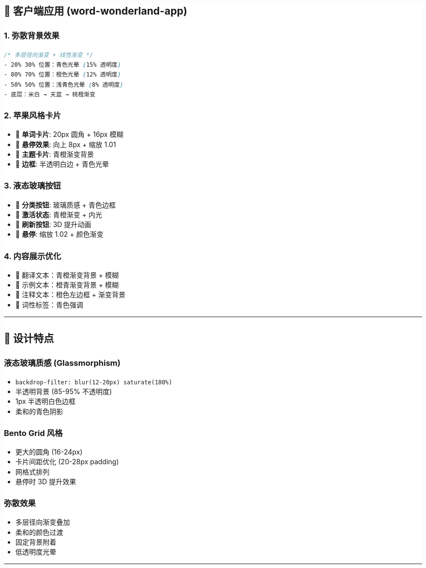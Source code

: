 ## 📱 客户端应用 (word-wonderland-app)

### 1. 弥散背景效果
```css
/* 多层径向渐变 + 线性渐变 */
- 20% 30% 位置：青色光晕 (15% 透明度)
- 80% 70% 位置：橙色光晕 (12% 透明度)  
- 50% 50% 位置：浅青色光晕 (8% 透明度)
- 底层：米白 → 天蓝 → 桃橙渐变
```

### 2. 苹果风格卡片
- 🎴 **单词卡片**: 20px 圆角 + 16px 模糊
- 🎴 **悬停效果**: 向上 8px + 缩放 1.01
- 🎴 **主题卡片**: 青橙渐变背景
- 🎴 **边框**: 半透明白边 + 青色光晕

### 3. 液态玻璃按钮
- 🔘 **分类按钮**: 玻璃质感 + 青色边框
- 🔘 **激活状态**: 青橙渐变 + 内光
- 🔘 **刷新按钮**: 3D 提升动画
- 🔘 **悬停**: 缩放 1.02 + 颜色渐变

### 4. 内容展示优化
- 💬 翻译文本：青橙渐变背景 + 模糊
- 📝 示例文本：橙青渐变背景 + 模糊
- 📌 注释文本：橙色左边框 + 渐变背景
- 🎯 词性标签：青色强调

---

## 🎨 设计特点

### 液态玻璃质感 (Glassmorphism)
- `backdrop-filter: blur(12-20px) saturate(180%)`
- 半透明背景 (85-95% 不透明度)
- 1px 半透明白色边框
- 柔和的青色阴影

### Bento Grid 风格
- 更大的圆角 (16-24px)
- 卡片间距优化 (20-28px padding)
- 网格式排列
- 悬停时 3D 提升效果

### 弥散效果
- 多层径向渐变叠加
- 柔和的颜色过渡
- 固定背景附着
- 低透明度光晕

---